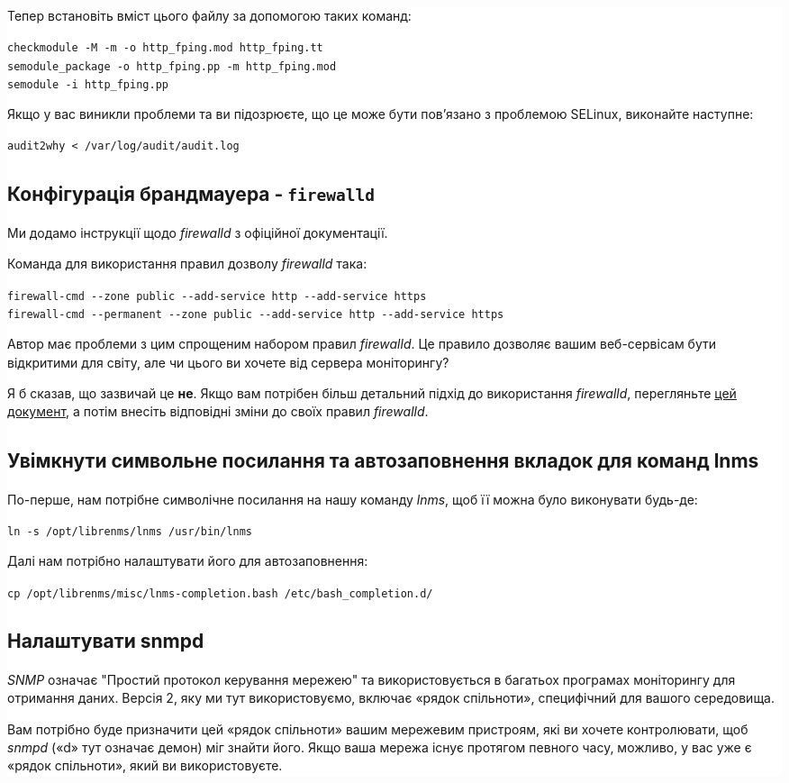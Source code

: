 Тепер встановіть вміст цього файлу за допомогою таких команд:

```
checkmodule -M -m -o http_fping.mod http_fping.tt
semodule_package -o http_fping.pp -m http_fping.mod
semodule -i http_fping.pp
```

Якщо у вас виникли проблеми та ви підозрюєте, що це може бути пов’язано з проблемою SELinux, виконайте наступне:

```
audit2why < /var/log/audit/audit.log
```

## Конфігурація брандмауера - `firewalld`

Ми додамо інструкції щодо _firewalld_ з офіційної документації.

Команда для використання правил дозволу _firewalld_ така:

```
firewall-cmd --zone public --add-service http --add-service https
firewall-cmd --permanent --zone public --add-service http --add-service https
```

Автор має проблеми з цим спрощеним набором правил _firewalld_. Це правило дозволяє вашим веб-сервісам бути відкритими для світу, але чи цього ви хочете від сервера моніторингу?

Я б сказав, що зазвичай це **не**. Якщо вам потрібен більш детальний підхід до використання _firewalld_, перегляньте [цей документ](../security/firewalld.md), а потім внесіть відповідні зміни до своїх правил _firewalld_.

## Увімкнути символьне посилання та автозаповнення вкладок для команд lnms

По-перше, нам потрібне символічне посилання на нашу команду _lnms_, щоб її можна було виконувати будь-де:

```
ln -s /opt/librenms/lnms /usr/bin/lnms
```

Далі нам потрібно налаштувати його для автозаповнення:

```
cp /opt/librenms/misc/lnms-completion.bash /etc/bash_completion.d/
```

## Налаштувати snmpd

_SNMP_ означає "Простий протокол керування мережею" та використовується в багатьох програмах моніторингу для отримання даних. Версія 2, яку ми тут використовуємо, включає «рядок спільноти», специфічний для вашого середовища.

Вам потрібно буде призначити цей «рядок спільноти» вашим мережевим пристроям, які ви хочете контролювати, щоб _snmpd_ («d» тут означає демон) міг знайти його. Якщо ваша мережа існує протягом певного часу, можливо, у вас уже є «рядок спільноти», який ви використовуєте.
